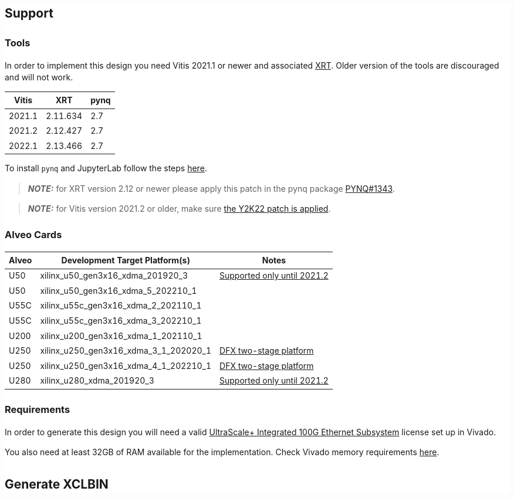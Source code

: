 ## Support

### Tools

In order to implement this design you need Vitis 2021.1 or newer and associated [XRT](https://github.com/Xilinx/XRT). Older version of the tools are discouraged and will not work.

| Vitis  | XRT       | pynq  |
|--------|-----------|-------|
| 2021.1 | 2.11.634  | 2.7   |
| 2021.2 | 2.12.427  | 2.7   |
| 2022.1 | 2.13.466  | 2.7   |

To install `pynq` and JupyterLab follow the steps [here](Notebooks/README.md#environment).

> **_NOTE:_** for XRT version 2.12 or newer please apply this patch in the pynq package [PYNQ#1343](https://github.com/Xilinx/PYNQ/pull/1343/files).

> **_NOTE:_** for Vitis version 2021.2 or older, make sure [the Y2K22 patch is applied](https://support.xilinx.com/s/article/76960?language=en_US).

### Alveo Cards

| Alveo | Development Target Platform(s)         | Notes |
|-------|----------------------------------------|-------|
| U50   | xilinx_u50_gen3x16_xdma_201920_3       | [Supported only until 2021.2](https://support.xilinx.com/s/article/33838?language=en_US) |
| U50   | xilinx_u50_gen3x16_xdma_5_202210_1     |       |
| U55C  | xilinx_u55c_gen3x16_xdma_2_202110_1    |       |
| U55C  | xilinx_u55c_gen3x16_xdma_3_202210_1    |       |
| U200  | xilinx_u200_gen3x16_xdma_1_202110_1    |       |
| U250  | xilinx_u250_gen3x16_xdma_3_1_202020_1  | [DFX two-stage platform](https://support.xilinx.com/s/article/75975?language=en_US) |
| U250  | xilinx_u250_gen3x16_xdma_4_1_202210_1  | [DFX two-stage platform](https://support.xilinx.com/s/article/75975?language=en_US) |
| U280  | xilinx_u280_xdma_201920_3              | [Supported only until 2021.2](https://support.xilinx.com/s/article/33838?language=en_US) |

### Requirements

In order to generate this design you will need a valid [UltraScale+ Integrated 100G Ethernet Subsystem](https://www.xilinx.com/products/intellectual-property/cmac_usplus.html) license set up in Vivado.

You also need at least 32GB of RAM available for the implementation. Check Vivado memory requirements [here](https://www.xilinx.com/products/design-tools/vivado/vivado-ml.html#memory).

## Generate XCLBIN
